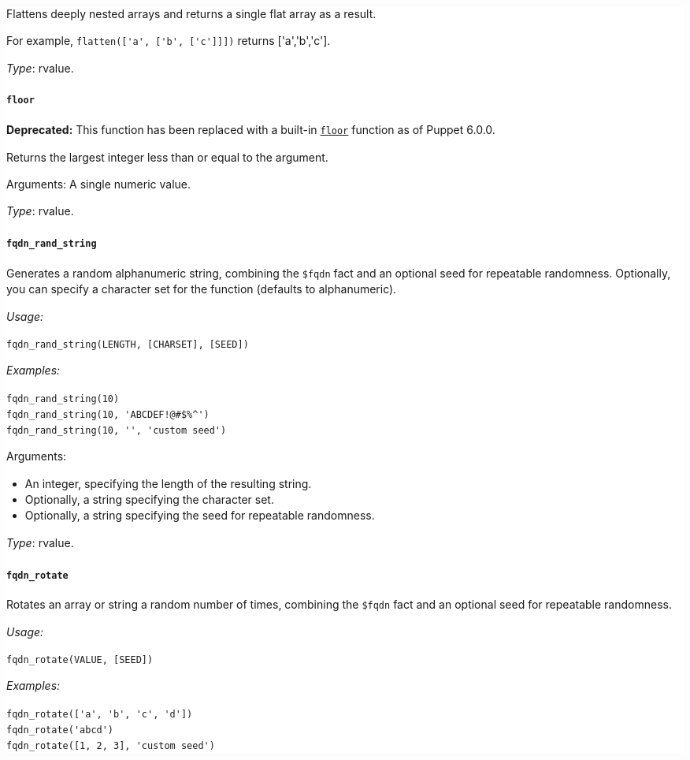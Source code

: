 Flattens deeply nested arrays and returns a single flat array as a result.

For example, `flatten(['a', ['b', ['c']]])` returns ['a','b','c'].

*Type*: rvalue.

#### `floor`

**Deprecated:** This function has been replaced with a built-in [`floor`](https://puppet.com/docs/puppet/latest/function.html#floor) function as of Puppet 6.0.0.

Returns the largest integer less than or equal to the argument.

Arguments: A single numeric value.

*Type*: rvalue.

#### `fqdn_rand_string`

Generates a random alphanumeric string, combining the `$fqdn` fact and an optional seed for repeatable randomness. Optionally, you can specify a character set for the function (defaults to alphanumeric).

*Usage:*

```puppet
fqdn_rand_string(LENGTH, [CHARSET], [SEED])
```

*Examples:*

```puppet
fqdn_rand_string(10)
fqdn_rand_string(10, 'ABCDEF!@#$%^')
fqdn_rand_string(10, '', 'custom seed')
```

Arguments:

* An integer, specifying the length of the resulting string.
* Optionally, a string specifying the character set.
* Optionally, a string specifying the seed for repeatable randomness.

*Type*: rvalue.

#### `fqdn_rotate`

Rotates an array or string a random number of times, combining the `$fqdn` fact and an optional seed for repeatable randomness.

*Usage:*

```puppet
fqdn_rotate(VALUE, [SEED])
```

*Examples:*

```puppet
fqdn_rotate(['a', 'b', 'c', 'd'])
fqdn_rotate('abcd')
fqdn_rotate([1, 2, 3], 'custom seed')
```
